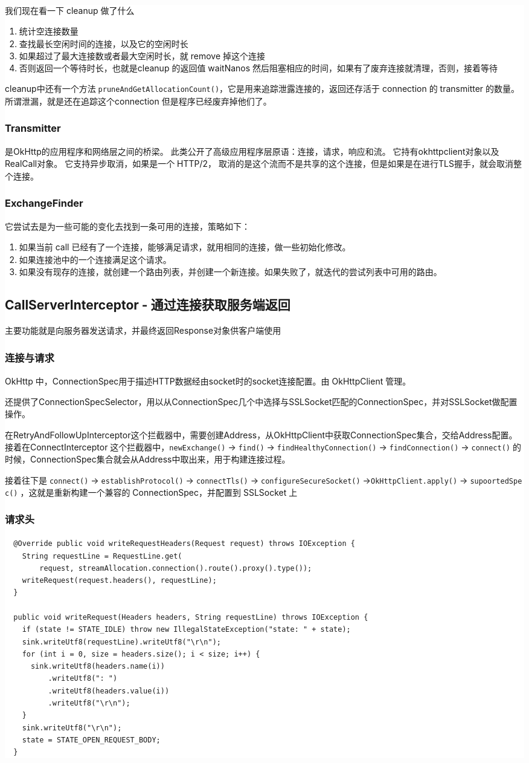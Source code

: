 我们现在看一下 cleanup 做了什么
1. 统计空连接数量
2. 查找最长空闲时间的连接，以及它的空闲时长
3. 如果超过了最大连接数或者最大空闲时长，就 remove 掉这个连接
4. 否则返回一个等待时长，也就是cleanup 的返回值 waitNanos
然后阻塞相应的时间，如果有了废弃连接就清理，否则，接着等待

cleanup中还有一个方法 `pruneAndGetAllocationCount()`，它是用来追踪泄露连接的，返回还存活于 connection 的 transmitter 的数量。所谓泄漏，就是还在追踪这个connection 但是程序已经废弃掉他们了。

### Transmitter
是OkHttp的应用程序和网络层之间的桥梁。 此类公开了高级应用程序层原语：连接，请求，响应和流。
它持有okhttpclient对象以及RealCall对象。
它支持异步取消，如果是一个 HTTP/2， 取消的是这个流而不是共享的这个连接，但是如果是在进行TLS握手，就会取消整个连接。

### ExchangeFinder
它尝试去是为一些可能的变化去找到一条可用的连接，策略如下：
1. 如果当前 call 已经有了一个连接，能够满足请求，就用相同的连接，做一些初始化修改。
2. 如果连接池中的一个连接满足这个请求。
3. 如果没有现存的连接，就创建一个路由列表，并创建一个新连接。如果失败了，就迭代的尝试列表中可用的路由。


## CallServerInterceptor - 通过连接获取服务端返回
主要功能就是向服务器发送请求，并最终返回Response对象供客户端使用
### 连接与请求
OkHttp 中，ConnectionSpec用于描述HTTP数据经由socket时的socket连接配置。由 OkHttpClient 管理。

还提供了ConnectionSpecSelector，用以从ConnectionSpec几个中选择与SSLSocket匹配的ConnectionSpec，并对SSLSocket做配置操作。

在RetryAndFollowUpInterceptor这个拦截器中，需要创建Address，从OkHttpClient中获取ConnectionSpec集合，交给Address配置。
接着在ConnectInterceptor 这个拦截器中，`newExchange()` -> `find()` -> `findHealthyConnection()` -> `findConnection()` -> `connect()` 的时候，ConnectionSpec集合就会从Address中取出来，用于构建连接过程。

接着往下是 `connect()` -> `establishProtocol()` -> `connectTls()` -> `configureSecureSocket()` ->`OkHttpClient.apply()` -> `supoortedSpec()` ，这就是重新构建一个兼容的 ConnectionSpec，并配置到 SSLSocket 上

### 请求头
```
  @Override public void writeRequestHeaders(Request request) throws IOException {
    String requestLine = RequestLine.get(
        request, streamAllocation.connection().route().proxy().type());
    writeRequest(request.headers(), requestLine);
  }

  public void writeRequest(Headers headers, String requestLine) throws IOException {
    if (state != STATE_IDLE) throw new IllegalStateException("state: " + state);
    sink.writeUtf8(requestLine).writeUtf8("\r\n");
    for (int i = 0, size = headers.size(); i < size; i++) {
      sink.writeUtf8(headers.name(i))
          .writeUtf8(": ")
          .writeUtf8(headers.value(i))
          .writeUtf8("\r\n");
    }
    sink.writeUtf8("\r\n");
    state = STATE_OPEN_REQUEST_BODY;
  }
```
